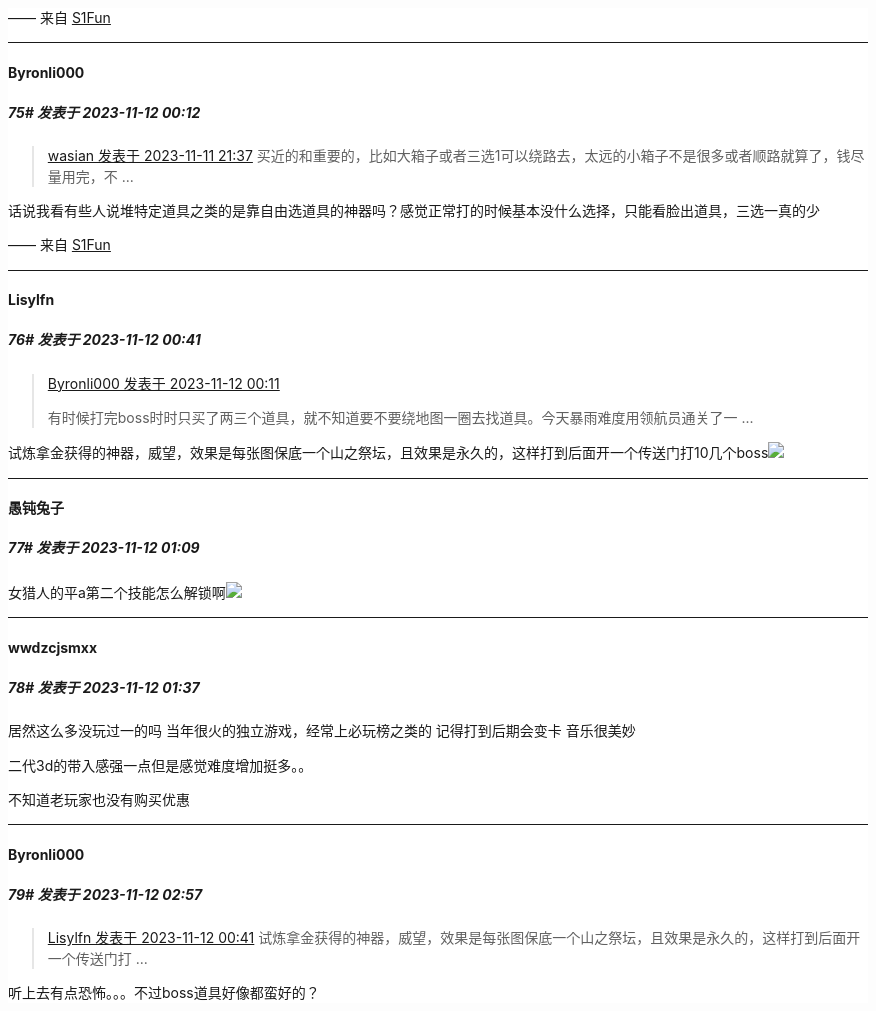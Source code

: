 —— 来自 [S1Fun](https://s1fun.koalcat.com)

*****

####  Byronli000  
##### 75#       发表于 2023-11-12 00:12

<blockquote><a href="httphttps://bbs.saraba1st.com/2b/forum.php?mod=redirect&amp;goto=findpost&amp;pid=63016764&amp;ptid=2159663" target="_blank">wasian 发表于 2023-11-11 21:37</a>
买近的和重要的，比如大箱子或者三选1可以绕路去，太远的小箱子不是很多或者顺路就算了，钱尽量用完，不 ...</blockquote>
话说我看有些人说堆特定道具之类的是靠自由选道具的神器吗？感觉正常打的时候基本没什么选择，只能看脸出道具，三选一真的少

—— 来自 [S1Fun](https://s1fun.koalcat.com)


*****

####  Lisylfn  
##### 76#       发表于 2023-11-12 00:41

<blockquote><a href="httphttps://bbs.saraba1st.com/2b/forum.php?mod=redirect&amp;goto=findpost&amp;pid=63017976&amp;ptid=2159663" target="_blank">Byronli000 发表于 2023-11-12 00:11</a>

有时候打完boss时时只买了两三个道具，就不知道要不要绕地图一圈去找道具。今天暴雨难度用领航员通关了一 ...</blockquote>
试炼拿金获得的神器，威望，效果是每张图保底一个山之祭坛，且效果是永久的，这样打到后面开一个传送门打10几个boss<img src="https://static.saraba1st.com/image/smiley/face2017/067.png" referrerpolicy="no-referrer">


*****

####  愚钝兔子  
##### 77#       发表于 2023-11-12 01:09

女猎人的平a第二个技能怎么解锁啊<img src="https://static.saraba1st.com/image/smiley/face2017/010.png" referrerpolicy="no-referrer">


*****

####  wwdzcjsmxx  
##### 78#       发表于 2023-11-12 01:37

居然这么多没玩过一的吗
当年很火的独立游戏，经常上必玩榜之类的
记得打到后期会变卡
音乐很美妙

二代3d的带入感强一点但是感觉难度增加挺多。。

不知道老玩家也没有购买优惠


*****

####  Byronli000  
##### 79#       发表于 2023-11-12 02:57

<blockquote><a href="httphttps://bbs.saraba1st.com/2b/forum.php?mod=redirect&amp;goto=findpost&amp;pid=63018181&amp;ptid=2159663" target="_blank">Lisylfn 发表于 2023-11-12 00:41</a>
试炼拿金获得的神器，威望，效果是每张图保底一个山之祭坛，且效果是永久的，这样打到后面开一个传送门打 ...</blockquote>
听上去有点恐怖。。。不过boss道具好像都蛮好的？
